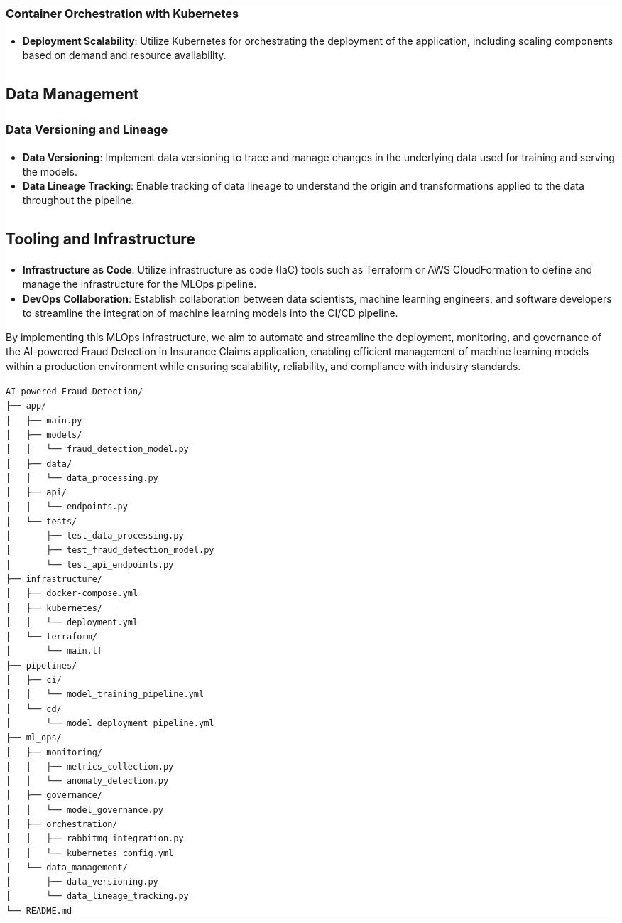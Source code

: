 ### Container Orchestration with Kubernetes
- **Deployment Scalability**: Utilize Kubernetes for orchestrating the deployment of the application, including scaling components based on demand and resource availability.

## Data Management

### Data Versioning and Lineage
- **Data Versioning**: Implement data versioning to trace and manage changes in the underlying data used for training and serving the models.
- **Data Lineage Tracking**: Enable tracking of data lineage to understand the origin and transformations applied to the data throughout the pipeline.

## Tooling and Infrastructure
- **Infrastructure as Code**: Utilize infrastructure as code (IaC) tools such as Terraform or AWS CloudFormation to define and manage the infrastructure for the MLOps pipeline.
- **DevOps Collaboration**: Establish collaboration between data scientists, machine learning engineers, and software developers to streamline the integration of machine learning models into the CI/CD pipeline.

By implementing this MLOps infrastructure, we aim to automate and streamline the deployment, monitoring, and governance of the AI-powered Fraud Detection in Insurance Claims application, enabling efficient management of machine learning models within a production environment while ensuring scalability, reliability, and compliance with industry standards.

```
AI-powered_Fraud_Detection/
├── app/
│   ├── main.py
│   ├── models/
│   │   └── fraud_detection_model.py
│   ├── data/
│   │   └── data_processing.py
│   ├── api/
│   │   └── endpoints.py
│   └── tests/
│       ├── test_data_processing.py
│       ├── test_fraud_detection_model.py
│       └── test_api_endpoints.py
├── infrastructure/
│   ├── docker-compose.yml
│   ├── kubernetes/
│   │   └── deployment.yml
│   └── terraform/
│       └── main.tf
├── pipelines/
│   ├── ci/
│   │   └── model_training_pipeline.yml
│   └── cd/
│       └── model_deployment_pipeline.yml
├── ml_ops/
│   ├── monitoring/
│   │   ├── metrics_collection.py
│   │   └── anomaly_detection.py
│   ├── governance/
│   │   └── model_governance.py
│   ├── orchestration/
│   │   ├── rabbitmq_integration.py
│   │   └── kubernetes_config.yml
│   └── data_management/
│       ├── data_versioning.py
│       └── data_lineage_tracking.py
└── README.md
```